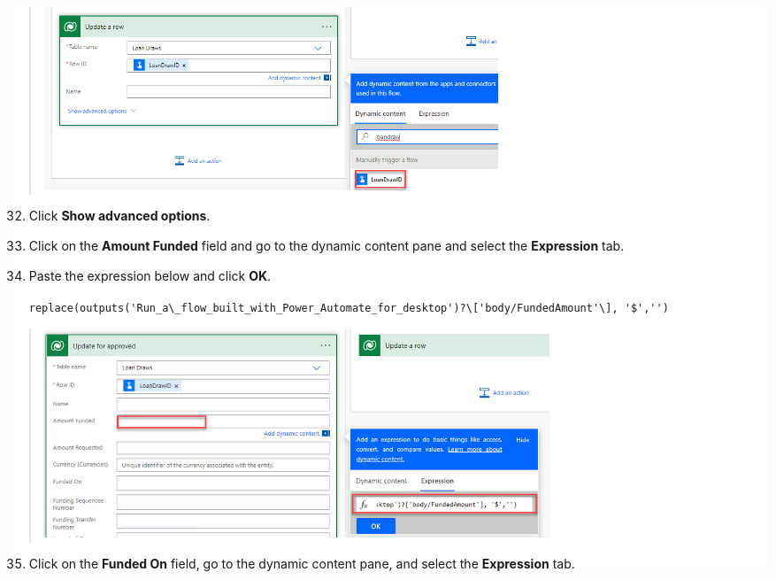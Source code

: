 > <img src="../L03/media/image76.png" style="width:5.35515in;height:2.15179in"
> alt="select loan draw for table" />

32. Click **Show advanced options**.

33. Click on the **Amount Funded** field and go to the dynamic content
    pane and select the **Expression** tab.

34. Paste the expression below and click **OK**.

    ```replace(outputs('Run_a\_flow_built_with_Power_Automate_for_desktop')?\['body/FundedAmount'\], '$','')```

> <img src="../L03/media/image77.png" style="width:5.96296in;height:2.46099in"
> alt="paste the expression" />

35. Click on the **Funded On** field, go to the dynamic content pane,
    and select the **Expression** tab.
